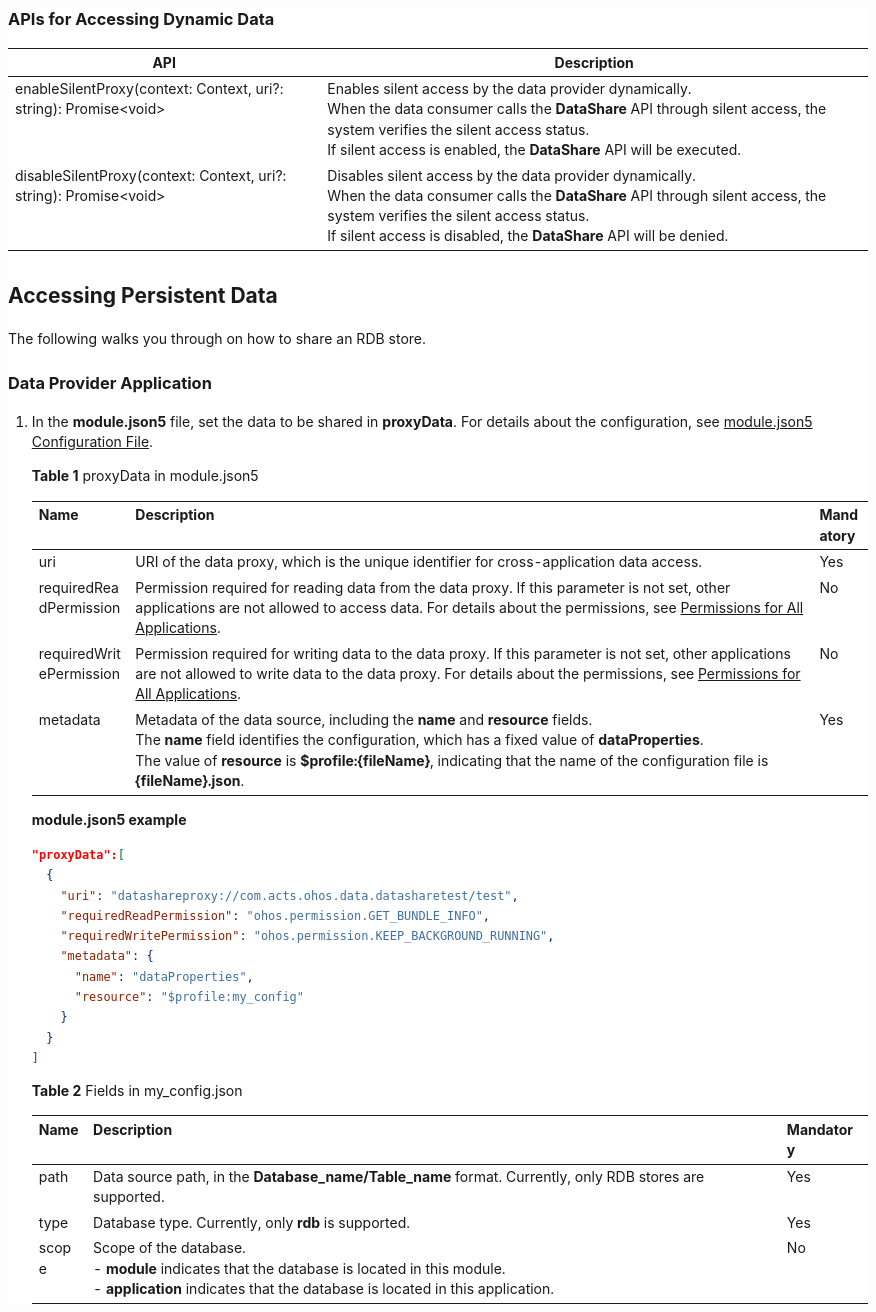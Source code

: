 ### APIs for Accessing Dynamic Data

| API                                    | Description                |
| ---------------------------------------- | ------------------ |
| enableSilentProxy(context: Context, uri?: string): Promise&lt;void&gt; | Enables silent access by the data provider dynamically.<br>When the data consumer calls the **DataShare** API through silent access, the system verifies the silent access status.<br>If silent access is enabled, the **DataShare** API will be executed.|
| disableSilentProxy(context: Context, uri?: string): Promise&lt;void&gt; | Disables silent access by the data provider dynamically.<br>When the data consumer calls the **DataShare** API through silent access, the system verifies the silent access status.<br>If silent access is disabled, the **DataShare** API will be denied.|



## Accessing Persistent Data

The following walks you through on how to share an RDB store.

### Data Provider Application

1. In the **module.json5** file, set the data to be shared in **proxyData**. For details about the configuration, see [module.json5 Configuration File](../quick-start/module-configuration-file.md).

   **Table 1** proxyData in module.json5

   | Name                   | Description                                    | Mandatory  |
   | ----------------------- | ---------------------------------------- | ---- |
   | uri                     | URI of the data proxy, which is the unique identifier for cross-application data access.                 | Yes   |
   | requiredReadPermission  | Permission required for reading data from the data proxy. If this parameter is not set, other applications are not allowed to access data. For details about the permissions, see [Permissions for All Applications](../security/AccessToken/permissions-for-all.md).           | No   |
   | requiredWritePermission | Permission required for writing data to the data proxy. If this parameter is not set, other applications are not allowed to write data to the data proxy. For details about the permissions, see [Permissions for All Applications](../security/AccessToken/permissions-for-all.md).         | No   |
   | metadata                | Metadata of the data source, including the **name** and **resource** fields.<br> The **name** field identifies the configuration, which has a fixed value of **dataProperties**.<br> The value of **resource** is **$profile:{fileName}**, indicating that the name of the configuration file is **{fileName}.json**.| Yes   |

   **module.json5 example**

   ```json
   "proxyData":[
     {
       "uri": "datashareproxy://com.acts.ohos.data.datasharetest/test",
       "requiredReadPermission": "ohos.permission.GET_BUNDLE_INFO",
       "requiredWritePermission": "ohos.permission.KEEP_BACKGROUND_RUNNING",
       "metadata": {
         "name": "dataProperties",
         "resource": "$profile:my_config"
       }
     }
   ]
   ```
   **Table 2** Fields in my_config.json

   | Name | Description                                    | Mandatory  |
   | ----- | ---------------------------------------- | ---- |
   | path  | Data source path, in the **Database_name/Table_name** format. Currently, only RDB stores are supported.             | Yes   |
   | type  | Database type. Currently, only **rdb** is supported.            | Yes   |
   | scope | Scope of the database.<br>- **module** indicates that the database is located in this module.<br>- **application** indicates that the database is located in this application.| No   |
